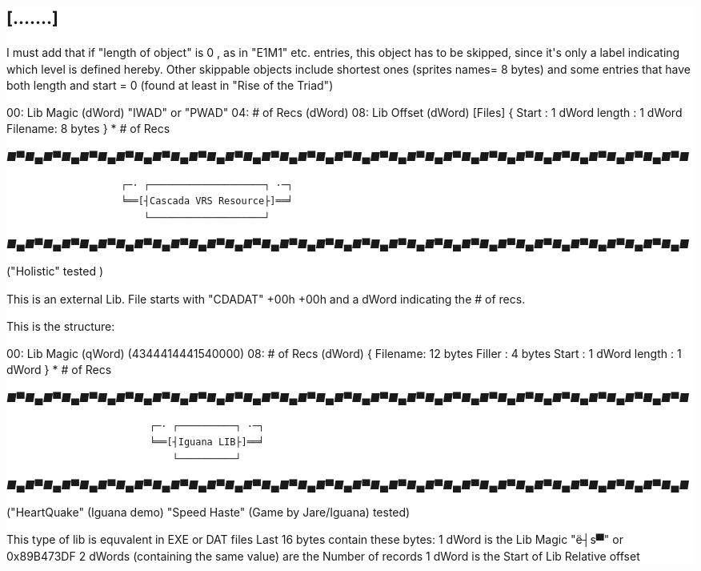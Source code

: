 [.......]
------------------------------------------------------------------------------

I must add that if "length of object" is 0 , as in "E1M1" etc. entries, this
object has to be skipped, since it's only a label indicating which level is
defined hereby.
Other skippable objects include shortest ones (sprites names= 8 bytes)
and some entries that have both length and start = 0 (found at least in
"Rise of the Triad")

00: Lib Magic  (dWord) "IWAD" or "PWAD"
04: # of Recs  (dWord)
08: Lib Offset (dWord)
[Files]
{ Start   :  1 dWord
  length  :  1 dWord
  Filename:  8 bytes
} * # of Recs



 *■▀■▄■▀■▄■▀■▄■▀■▄■▀■▄■▀■▄■▀■▄■▀■▄■▀■▄■▀■▄■▀■▄■▀■▄■▀■▄■▀■▄■▀■▄■▀■▄■▀■▄■▀■▄■▀■*

                        ┌─· ┌────────────────────┐ ·─┐
                        ╘══[┤Cascada VRS Resource├]══╛
                            └────────────────────┘

 *■▄■▀■▄■▀■▄■▀■▄■▀■▄■▀■▄■▀■▄■▀■▄■▀■▄■▀■▄■▀■▄■▀■▄■▀■▄■▀■▄■▀■▄■▀■▄■▀■▄■▀■▄■▀■▄■*

("Holistic" tested )

This is an external Lib. File starts with "CDADAT" +00h +00h and a dWord
indicating the # of recs.

This is the structure:

00: Lib Magic  (qWord) (4344414441540000)
08: # of Recs  (dWord)
{ Filename: 12 bytes
  Filler  :  4 bytes
  Start   :  1 dWord
  length  :  1 dWord
} * # of Recs



 *■▀■▄■▀■▄■▀■▄■▀■▄■▀■▄■▀■▄■▀■▄■▀■▄■▀■▄■▀■▄■▀■▄■▀■▄■▀■▄■▀■▄■▀■▄■▀■▄■▀■▄■▀■▄■▀■*

                             ┌─· ┌──────────┐ ·─┐
                             ╘══[┤Iguana LIB├]══╛
                                 └──────────┘

 *■▄■▀■▄■▀■▄■▀■▄■▀■▄■▀■▄■▀■▄■▀■▄■▀■▄■▀■▄■▀■▄■▀■▄■▀■▄■▀■▄■▀■▄■▀■▄■▀■▄■▀■▄■▀■▄■*

("HeartQuake" (Iguana demo) "Speed Haste" (Game by Jare/Iguana) tested)

This type of lib is equvalent in EXE or DAT files
Last 16 bytes contain these bytes:
1 dWord is the Lib Magic "ë┤s▀" or 0x89B473DF
2 dWords (containing the same value) are the Number of records
1 dWord is the Start of Lib Relative offset
